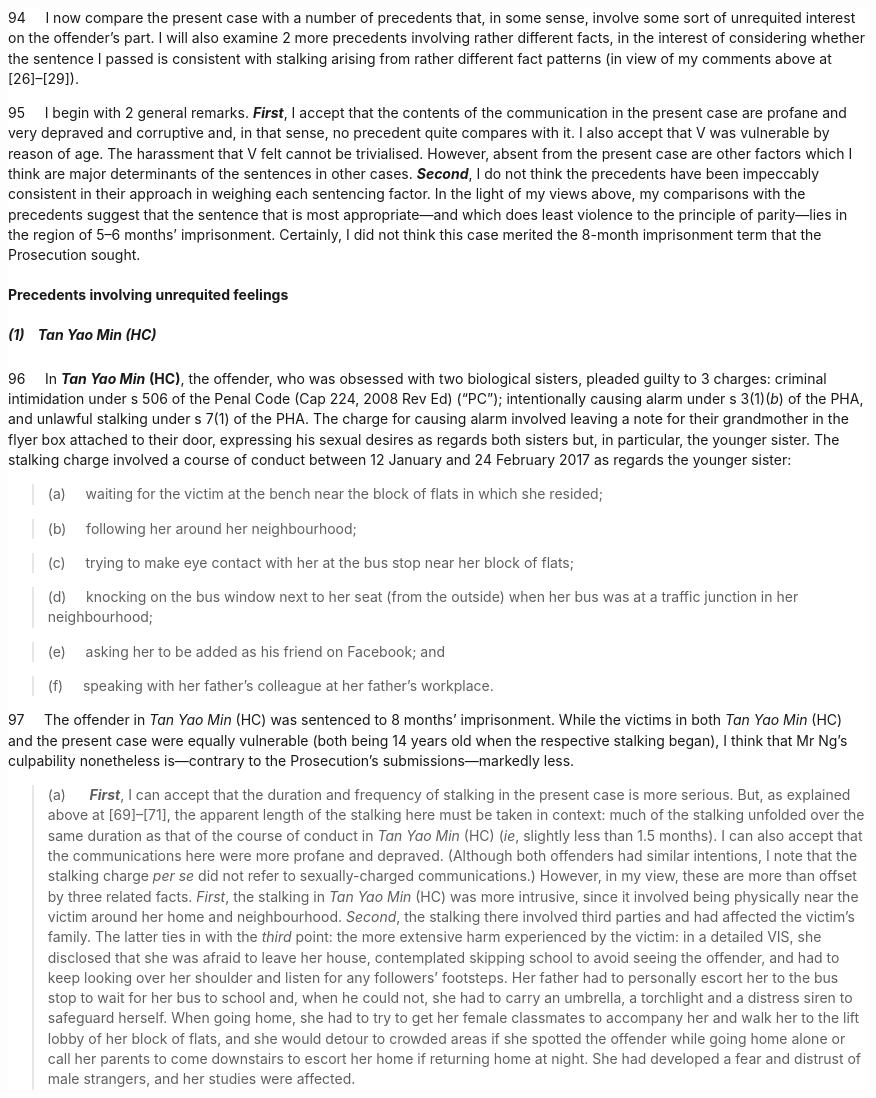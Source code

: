 94     I now compare the present case with a number of precedents that, in some sense, involve some sort of unrequited interest on the offender’s part. I will also examine 2 more precedents involving rather different facts, in the interest of considering whether the sentence I passed is consistent with stalking arising from rather different fact patterns (in view of my comments above at \[26\]–\[29\]).

95     I begin with 2 general remarks. **_First_**, I accept that the contents of the communication in the present case are profane and very depraved and corruptive and, in that sense, no precedent quite compares with it. I also accept that V was vulnerable by reason of age. The harassment that V felt cannot be trivialised. However, absent from the present case are other factors which I think are major determinants of the sentences in other cases. **_Second_**, I do not think the precedents have been impeccably consistent in their approach in weighing each sentencing factor. In the light of my views above, my comparisons with the precedents suggest that the sentence that is most appropriate—and which does least violence to the principle of parity—lies in the region of 5–6 months’ imprisonment. Certainly, I did not think this case merited the 8-month imprisonment term that the Prosecution sought.

#### Precedents involving unrequited feelings

##### (1)    _Tan Yao Min_ (HC)

96     In **_Tan Yao Min_** **(HC)**, the offender, who was obsessed with two biological sisters, pleaded guilty to 3 charges: criminal intimidation under s 506 of the Penal Code (Cap 224, 2008 Rev Ed) (“PC”); intentionally causing alarm under s 3(1)(_b_) of the PHA, and unlawful stalking under s 7(1) of the PHA. The charge for causing alarm involved leaving a note for their grandmother in the flyer box attached to their door, expressing his sexual desires as regards both sisters but, in particular, the younger sister. The stalking charge involved a course of conduct between 12 January and 24 February 2017 as regards the younger sister:

> (a)     waiting for the victim at the bench near the block of flats in which she resided;

> (b)     following her around her neighbourhood;

> (c)     trying to make eye contact with her at the bus stop near her block of flats;

> (d)     knocking on the bus window next to her seat (from the outside) when her bus was at a traffic junction in her neighbourhood;

> (e)     asking her to be added as his friend on Facebook; and

> (f)     speaking with her father’s colleague at her father’s workplace.

97     The offender in _Tan Yao Min_ (HC) was sentenced to 8 months’ imprisonment. While the victims in both _Tan Yao Min_ (HC) and the present case were equally vulnerable (both being 14 years old when the respective stalking began), I think that Mr Ng’s culpability nonetheless is—contrary to the Prosecution’s submissions—markedly less.

> (a)      **_First_**, I can accept that the duration and frequency of stalking in the present case is more serious. But, as explained above at \[69\]–\[71\], the apparent length of the stalking here must be taken in context: much of the stalking unfolded over the same duration as that of the course of conduct in _Tan Yao Min_ (HC) (_ie_, slightly less than 1.5 months). I can also accept that the communications here were more profane and depraved. (Although both offenders had similar intentions, I note that the stalking charge _per se_ did not refer to sexually-charged communications.) However, in my view, these are more than offset by three related facts. _First_, the stalking in _Tan Yao Min_ (HC) was more intrusive, since it involved being physically near the victim around her home and neighbourhood. _Second_, the stalking there involved third parties and had affected the victim’s family. The latter ties in with the _third_ point: the more extensive harm experienced by the victim: in a detailed VIS, she disclosed that she was afraid to leave her house, contemplated skipping school to avoid seeing the offender, and had to keep looking over her shoulder and listen for any followers’ footsteps. Her father had to personally escort her to the bus stop to wait for her bus to school and, when he could not, she had to carry an umbrella, a torchlight and a distress siren to safeguard herself. When going home, she had to try to get her female classmates to accompany her and walk her to the lift lobby of her block of flats, and she would detour to crowded areas if she spotted the offender while going home alone or call her parents to come downstairs to escort her home if returning home at night. She had developed a fear and distrust of male strangers, and her studies were affected.
